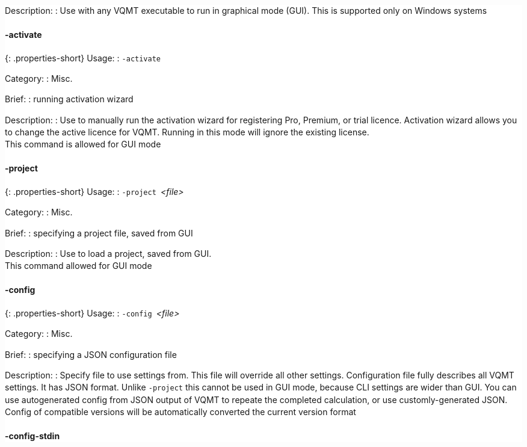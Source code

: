 Description:
: Use with any VQMT executable to run in graphical mode \(GUI\)\. This is supported only on Windows systems

<h4 class="no_toc" id="-activate" name="-activate"> -activate</h4>

{: .properties-short}
Usage:
: `-activate`

Category:
: Misc.

Brief:
: running activation wizard

Description:
: Use to manually run the activation wizard for registering Pro, Premium, or trial licence\. Activation wizard allows you to change the active licence for VQMT\. Running in this mode will ignore the existing license\.  
  This command is allowed for GUI mode

<h4 class="no_toc" id="-project" name="-project"> -project</h4>

{: .properties-short}
Usage:
: `-project `_&lt;file&gt;_

Category:
: Misc.

Brief:
: specifying a project file, saved from GUI

Description:
: Use to load a project, saved from GUI\.  
  This command allowed for GUI mode

<h4 class="no_toc" id="-config" name="-config"> -config</h4>

{: .properties-short}
Usage:
: `-config `_&lt;file&gt;_

Category:
: Misc.

Brief:
: specifying a JSON configuration file

Description:
: Specify file to use settings from\. This file will override all other settings\. Configuration file fully describes all VQMT settings\. It has JSON format\. Unlike `-project` this cannot be used in GUI mode, because CLI settings are wider than GUI\. You can use autogenerated config from JSON output of VQMT to repeate the completed calculation, or use customly\-generated JSON\. Config of compatible versions will be automatically converted the current version format

<h4 class="no_toc" id="-config-stdin" name="-config-stdin"> -config-stdin</h4>
